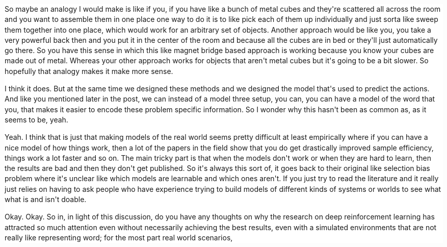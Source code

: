 </turn>


<turn speaker="Alex Irpan" timestamp="16:05">

So maybe an analogy I would make is like if you, if you have like a bunch of metal cubes and they're
scattered all across the room and you want to assemble them in one place one way to do it is to like
pick each of them up individually and just sorta like sweep them together into one place, which
would work for an arbitrary set of objects. Another approach would be like you, you take a very
powerful back then and you put it in the center of the room and because all the cubes are in bed or
they'll just automatically go there. So you have this sense in which this like magnet bridge based
approach is working because you know your cubes are made out of metal. Whereas your other approach
works for objects that aren't metal cubes but it's going to be a bit slower. So hopefully that
analogy makes it make more sense.

</turn>


<turn speaker="Waleed Ammar" timestamp="16:51">

I think it does. But at the same time we designed these methods and we designed the model that's
used to predict the actions. And like you mentioned later in the post, we can instead of a model
three setup, you can, you can have a model of the word that you, that makes it easier to encode
these problem specific information. So I wonder why this hasn't been as common as, as it seems to
be, yeah.

</turn>


<turn speaker="Alex Irpan" timestamp="17:23">

Yeah. I think that is just that making models of the real world seems pretty difficult at least
empirically where if you can have a nice model of how things work, then a lot of the papers in the
field show that you do get drastically improved sample efficiency, things work a lot faster and so
on. The main tricky part is that when the models don't work or when they are hard to learn, then the
results are bad and then they don't get published. So it's always this sort of, it goes back to
their original like selection bias problem where it's unclear like which models are learnable and
which ones aren't. If you just try to read the literature and it really just relies on having to ask
people who have experience trying to build models of different kinds of systems or worlds to see
what what is and isn't doable.

</turn>


<turn speaker="Waleed Ammar" timestamp="18:14">

Okay. Okay. So in, in light of this discussion, do you have any thoughts on why the research on deep
reinforcement learning has attracted so much attention even without necessarily achieving the best
results, even with a simulated environments that are not really like representing word; for the most
part real world scenarios,

</turn>
